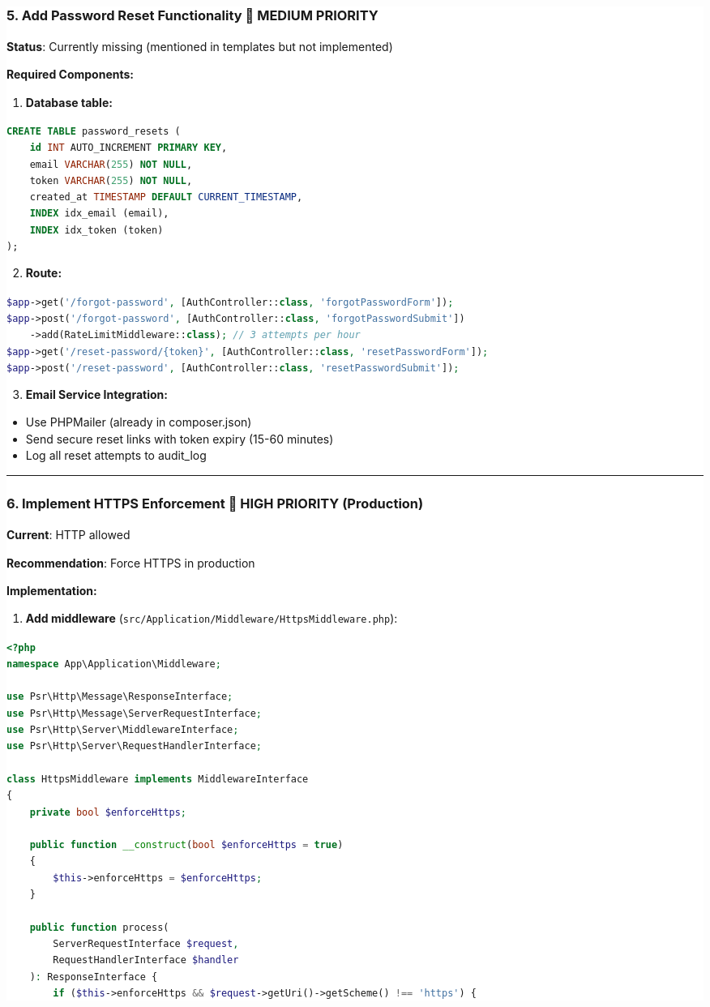 
### 5. Add Password Reset Functionality 📧 MEDIUM PRIORITY

**Status**: Currently missing (mentioned in templates but not implemented)

**Required Components:**

1. **Database table:**
```sql
CREATE TABLE password_resets (
    id INT AUTO_INCREMENT PRIMARY KEY,
    email VARCHAR(255) NOT NULL,
    token VARCHAR(255) NOT NULL,
    created_at TIMESTAMP DEFAULT CURRENT_TIMESTAMP,
    INDEX idx_email (email),
    INDEX idx_token (token)
);
```

2. **Route:**
```php
$app->get('/forgot-password', [AuthController::class, 'forgotPasswordForm']);
$app->post('/forgot-password', [AuthController::class, 'forgotPasswordSubmit'])
    ->add(RateLimitMiddleware::class); // 3 attempts per hour
$app->get('/reset-password/{token}', [AuthController::class, 'resetPasswordForm']);
$app->post('/reset-password', [AuthController::class, 'resetPasswordSubmit']);
```

3. **Email Service Integration:**
- Use PHPMailer (already in composer.json)
- Send secure reset links with token expiry (15-60 minutes)
- Log all reset attempts to audit_log

---

### 6. Implement HTTPS Enforcement 🔐 HIGH PRIORITY (Production)

**Current**: HTTP allowed

**Recommendation**: Force HTTPS in production

**Implementation:**

1. **Add middleware** (`src/Application/Middleware/HttpsMiddleware.php`):
```php
<?php
namespace App\Application\Middleware;

use Psr\Http\Message\ResponseInterface;
use Psr\Http\Message\ServerRequestInterface;
use Psr\Http\Server\MiddlewareInterface;
use Psr\Http\Server\RequestHandlerInterface;

class HttpsMiddleware implements MiddlewareInterface
{
    private bool $enforceHttps;

    public function __construct(bool $enforceHttps = true)
    {
        $this->enforceHttps = $enforceHttps;
    }

    public function process(
        ServerRequestInterface $request,
        RequestHandlerInterface $handler
    ): ResponseInterface {
        if ($this->enforceHttps && $request->getUri()->getScheme() !== 'https') {
```
